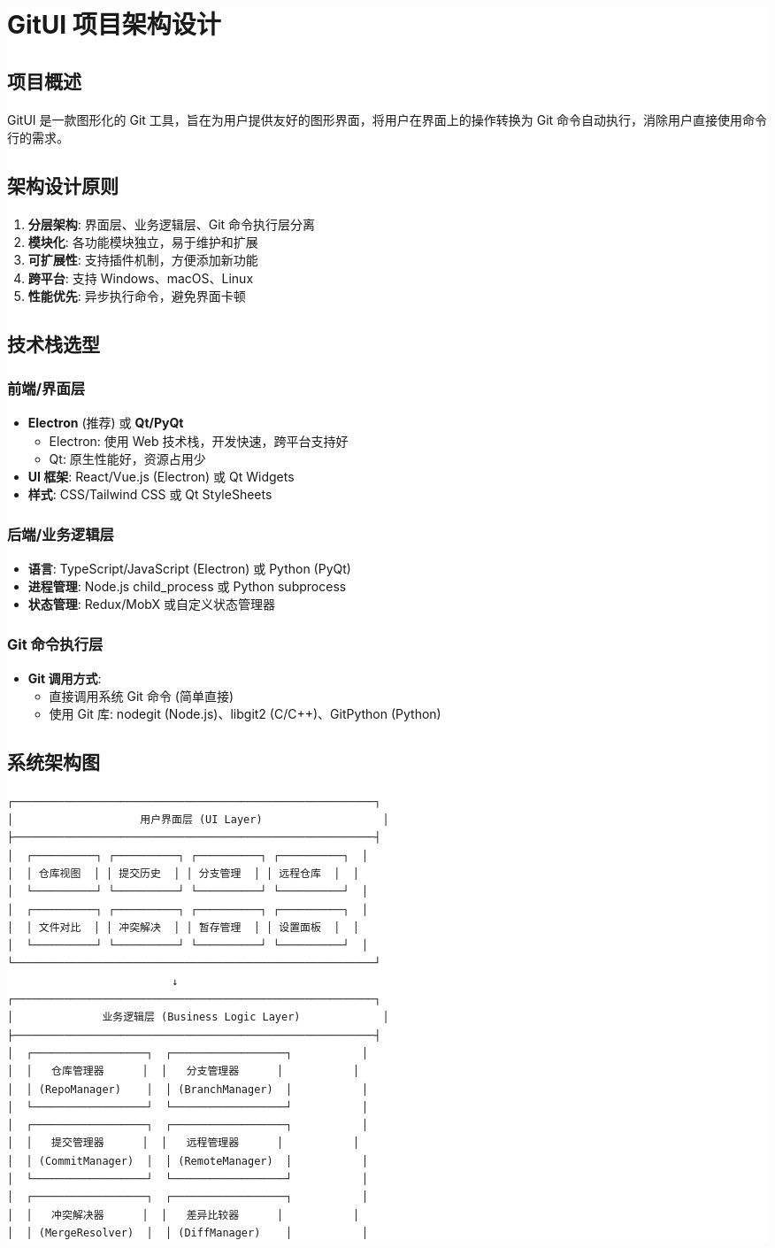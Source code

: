 # GitUI 项目架构设计

## 项目概述
GitUI 是一款图形化的 Git 工具，旨在为用户提供友好的图形界面，将用户在界面上的操作转换为 Git 命令自动执行，消除用户直接使用命令行的需求。

## 架构设计原则
1. **分层架构**: 界面层、业务逻辑层、Git 命令执行层分离
2. **模块化**: 各功能模块独立，易于维护和扩展
3. **可扩展性**: 支持插件机制，方便添加新功能
4. **跨平台**: 支持 Windows、macOS、Linux
5. **性能优先**: 异步执行命令，避免界面卡顿

## 技术栈选型

### 前端/界面层
- **Electron** (推荐) 或 **Qt/PyQt**
  - Electron: 使用 Web 技术栈，开发快速，跨平台支持好
  - Qt: 原生性能好，资源占用少
- **UI 框架**: React/Vue.js (Electron) 或 Qt Widgets
- **样式**: CSS/Tailwind CSS 或 Qt StyleSheets

### 后端/业务逻辑层
- **语言**: TypeScript/JavaScript (Electron) 或 Python (PyQt)
- **进程管理**: Node.js child_process 或 Python subprocess
- **状态管理**: Redux/MobX 或自定义状态管理器

### Git 命令执行层
- **Git 调用方式**:
  - 直接调用系统 Git 命令 (简单直接)
  - 使用 Git 库: nodegit (Node.js)、libgit2 (C/C++)、GitPython (Python)

## 系统架构图

```
┌─────────────────────────────────────────────────────────┐
│                    用户界面层 (UI Layer)                   │
├─────────────────────────────────────────────────────────┤
│  ┌──────────┐ ┌──────────┐ ┌──────────┐ ┌──────────┐  │
│  │ 仓库视图  │ │ 提交历史  │ │ 分支管理  │ │ 远程仓库  │  │
│  └──────────┘ └──────────┘ └──────────┘ └──────────┘  │
│  ┌──────────┐ ┌──────────┐ ┌──────────┐ ┌──────────┐  │
│  │ 文件对比  │ │ 冲突解决  │ │ 暂存管理  │ │ 设置面板  │  │
│  └──────────┘ └──────────┘ └──────────┘ └──────────┘  │
└─────────────────────────────────────────────────────────┘
                          ↓
┌─────────────────────────────────────────────────────────┐
│              业务逻辑层 (Business Logic Layer)             │
├─────────────────────────────────────────────────────────┤
│  ┌──────────────────┐  ┌──────────────────┐           │
│  │   仓库管理器      │  │   分支管理器      │           │
│  │ (RepoManager)    │  │ (BranchManager)  │           │
│  └──────────────────┘  └──────────────────┘           │
│  ┌──────────────────┐  ┌──────────────────┐           │
│  │   提交管理器      │  │   远程管理器      │           │
│  │ (CommitManager)  │  │ (RemoteManager)  │           │
│  └──────────────────┘  └──────────────────┘           │
│  ┌──────────────────┐  ┌──────────────────┐           │
│  │   冲突解决器      │  │   差异比较器      │           │
│  │ (MergeResolver)  │  │ (DiffManager)    │           │
```